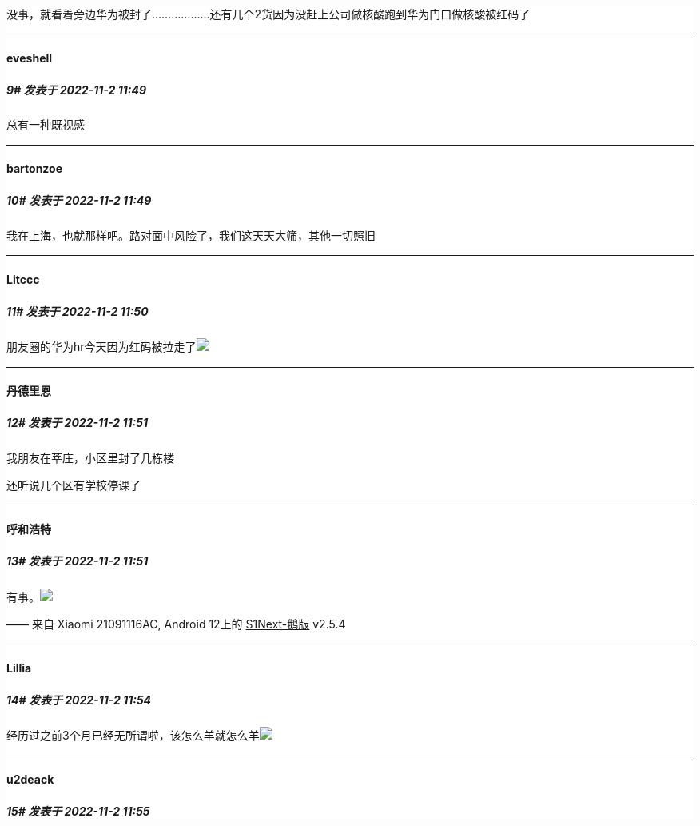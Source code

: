 没事，就看着旁边华为被封了………………还有几个2货因为没赶上公司做核酸跑到华为门口做核酸被红码了

*****

####  eveshell  
##### 9#       发表于 2022-11-2 11:49

总有一种既视感

*****

####  bartonzoe  
##### 10#       发表于 2022-11-2 11:49

我在上海，也就那样吧。路对面中风险了，我们这天天大筛，其他一切照旧

*****

####  Litccc  
##### 11#       发表于 2022-11-2 11:50

朋友圈的华为hr今天因为红码被拉走了<img src="https://static.saraba1st.com/image/smiley/face2017/009.gif" referrerpolicy="no-referrer">

*****

####  丹德里恩  
##### 12#       发表于 2022-11-2 11:51

我朋友在莘庄，小区里封了几栋楼

还听说几个区有学校停课了

*****

####  呼和浩特  
##### 13#       发表于 2022-11-2 11:51

有事。<img src="https://static.saraba1st.com/image/smiley/face2017/145.png" referrerpolicy="no-referrer">

—— 来自 Xiaomi 21091116AC, Android 12上的 [S1Next-鹅版](https://github.com/ykrank/S1-Next/releases) v2.5.4

*****

####  Lillia  
##### 14#       发表于 2022-11-2 11:54

经历过之前3个月已经无所谓啦，该怎么羊就怎么羊<img src="https://static.saraba1st.com/image/smiley/face2017/067.png" referrerpolicy="no-referrer">

*****

####  u2deack  
##### 15#       发表于 2022-11-2 11:55
